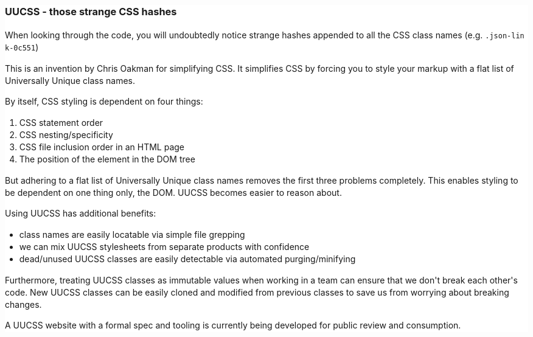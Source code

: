 
### UUCSS - those strange CSS hashes

When looking through the code, you will undoubtedly notice strange hashes
appended to all the CSS class names (e.g. `.json-link-0c551`)

This is an invention by Chris Oakman for simplifying CSS. It simplifies
CSS by forcing you to style your markup with a flat list of Universally Unique
class names.

By itself, CSS styling is dependent on four things:

1. CSS statement order
2. CSS nesting/specificity
3. CSS file inclusion order in an HTML page
4. The position of the element in the DOM tree

But adhering to a flat list of Universally Unique class names removes the first
three problems completely. This enables styling to be dependent on one thing
only, the DOM.  UUCSS becomes easier to reason about.

Using UUCSS has additional benefits:

- class names are easily locatable via simple file grepping
- we can mix UUCSS stylesheets from separate products with confidence
- dead/unused UUCSS classes are easily detectable via automated purging/minifying

Furthermore, treating UUCSS classes as immutable values when working in a team
can ensure that we don't break each other's code.  New UUCSS classes can be
easily cloned and modified from previous classes to save us from worrying about
breaking changes.

A UUCSS website with a formal spec and tooling is currently being developed for
public review and consumption.
